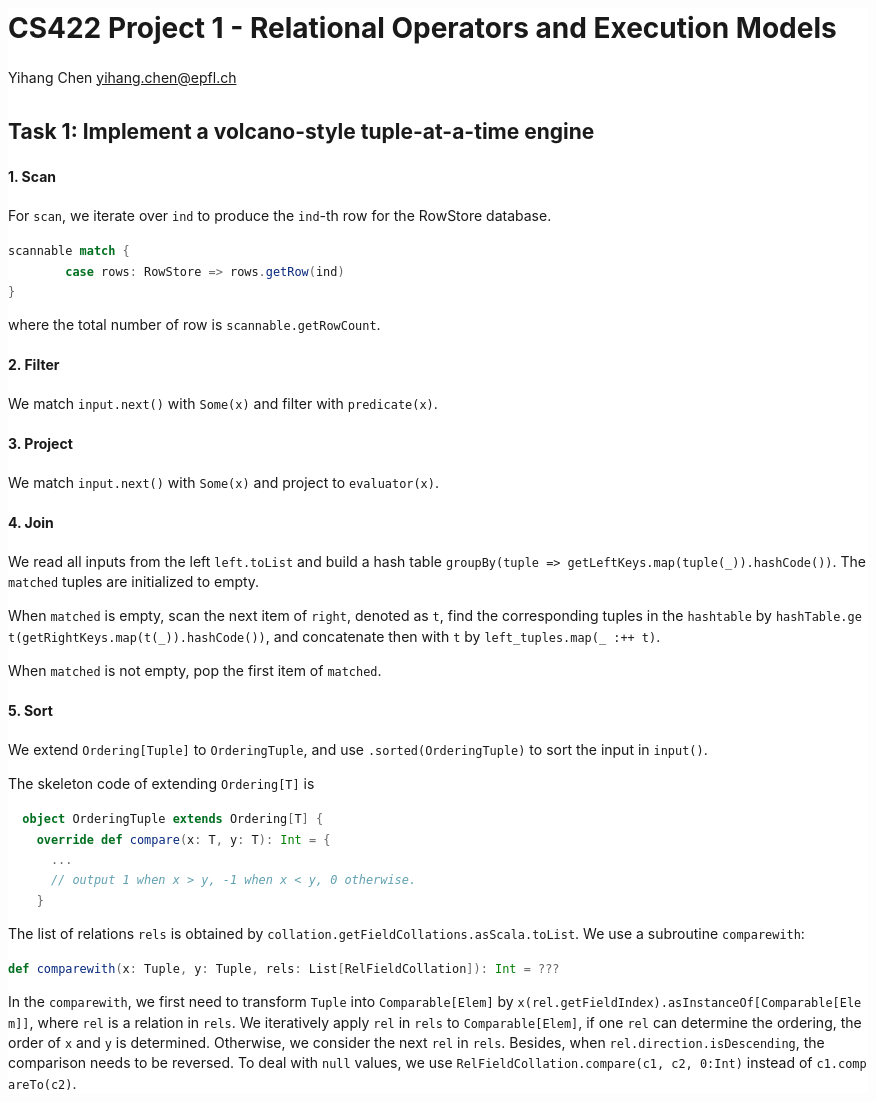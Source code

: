 # CS422 Project 1 - Relational Operators and Execution Models
Yihang Chen yihang.chen@epfl.ch
## Task 1: Implement a volcano-style tuple-at-a-time engine
#### 1. Scan
For `scan`, we iterate over `ind` to produce the `ind`-th row for the RowStore database.
```scala
scannable match {
        case rows: RowStore => rows.getRow(ind)
}
```
where the total number of row is `scannable.getRowCount`.
#### 2. Filter
We match `input.next()` with `Some(x)` and filter with `predicate(x)`. 
#### 3. Project
We match `input.next()` with `Some(x)` and project to `evaluator(x)`. 
#### 4. Join
We read all inputs from the left `left.toList` and build a hash table `groupBy(tuple => getLeftKeys.map(tuple(_)).hashCode())`. 
The `matched` tuples are initialized to empty. 

When `matched` is empty, scan the next item of `right`, denoted as `t`, find the corresponding tuples in the `hashtable` by `hashTable.get(getRightKeys.map(t(_)).hashCode())`, and concatenate then with `t` by `left_tuples.map(_ :++ t)`.

When `matched` is not empty, pop the first item of `matched`.

#### 5. Sort
We extend `Ordering[Tuple]` to `OrderingTuple`, and use `.sorted(OrderingTuple)` to sort the input in `input()`. 

The skeleton code of extending `Ordering[T]` is 
```scala
  object OrderingTuple extends Ordering[T] {
    override def compare(x: T, y: T): Int = {
      ...
      // output 1 when x > y, -1 when x < y, 0 otherwise.
    }
```

The list of relations `rels` is obtained by `collation.getFieldCollations.asScala.toList`. We use a subroutine `comparewith`:
```scala
def comparewith(x: Tuple, y: Tuple, rels: List[RelFieldCollation]): Int = ???
```
In the `comparewith`, we first need to transform `Tuple` into `Comparable[Elem]` by `x(rel.getFieldIndex).asInstanceOf[Comparable[Elem]]`, 
where `rel` is a relation in `rels`. We iteratively apply `rel` in `rels` to `Comparable[Elem]`, if one `rel` can determine the ordering, 
the order of `x` and `y` is determined. Otherwise, we consider the next `rel` in `rels`.  Besides, when `rel.direction.isDescending`, the 
comparison needs to be reversed. To deal with `null` values, we use `RelFieldCollation.compare(c1, c2, 0:Int)` instead of `c1.compareTo(c2)`. 
